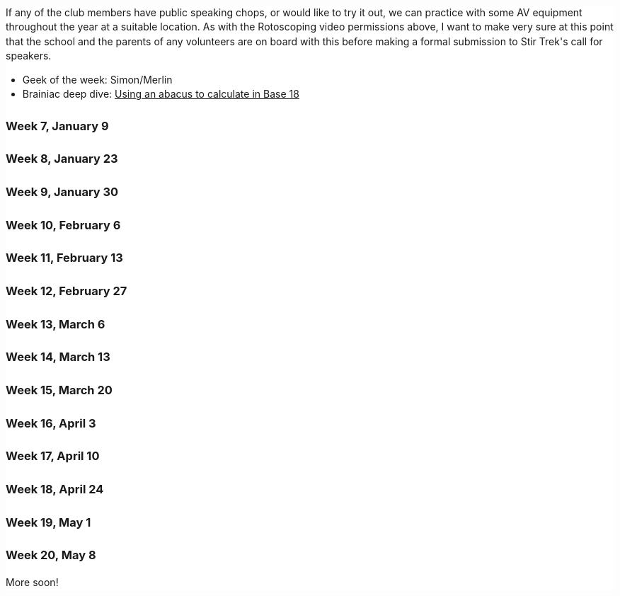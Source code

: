 If any of the club members have public speaking chops, or would like to try it out, we can practice with some AV equipment throughout the year at a suitable location. As with the Rotoscoping video permissions above, I want to make very sure at this point that the school and the parents of any volunteers are on board with this before making a formal submission to Stir Trek's call for speakers.

* Geek of the week: Simon/Merlin
* Brainiac deep dive: [Using an abacus to calculate in Base 18](http://cautery.blogspot.com/2013/04/base-eighteen-on-chinese-abacus.html)

### <a name="week07"> Week 7, January 9

### <a name="week08"> Week 8, January 23

### <a name="week09"> Week 9, January 30

### <a name="week10"> Week 10, February 6

### <a name="week11"> Week 11, February 13

### <a name="week12"> Week 12, February 27

### <a name="week13"> Week 13, March 6

### <a name="week14"> Week 14, March 13

### <a name="week15"> Week 15, March 20

### <a name="week16"> Week 16, April 3

### <a name="week17"> Week 17, April 10

### <a name="week18"> Week 18, April 24

### <a name="week19"> Week 19, May 1

### <a name="week20"> Week 20, May 8

More soon!
